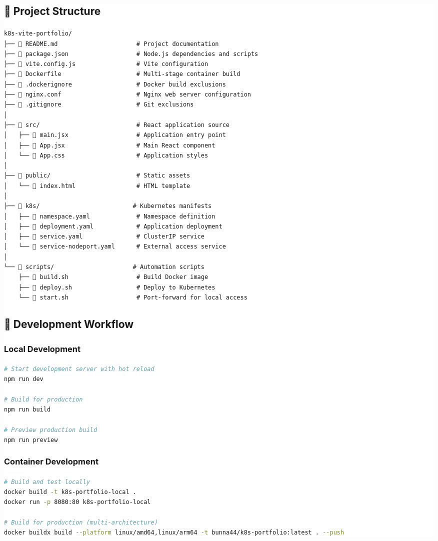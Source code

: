 ## 📁 Project Structure

```
k8s-vite-portfolio/
├── 📄 README.md                      # Project documentation
├── 📄 package.json                   # Node.js dependencies and scripts
├── 📄 vite.config.js                 # Vite configuration
├── 📄 Dockerfile                     # Multi-stage container build
├── 📄 .dockerignore                  # Docker build exclusions
├── 📄 nginx.conf                     # Nginx web server configuration
├── 📄 .gitignore                     # Git exclusions
│
├── 📂 src/                           # React application source
│   ├── 📄 main.jsx                   # Application entry point
│   ├── 📄 App.jsx                    # Main React component
│   └── 📄 App.css                    # Application styles
│
├── 📂 public/                        # Static assets
│   └── 📄 index.html                 # HTML template
│
├── 📂 k8s/                          # Kubernetes manifests
│   ├── 📄 namespace.yaml             # Namespace definition
│   ├── 📄 deployment.yaml            # Application deployment
│   ├── 📄 service.yaml               # ClusterIP service
│   └── 📄 service-nodeport.yaml      # External access service
│
└── 📂 scripts/                      # Automation scripts
    ├── 📄 build.sh                   # Build Docker image
    ├── 📄 deploy.sh                  # Deploy to Kubernetes
    └── 📄 start.sh                   # Port-forward for local access
```

## 🔧 Development Workflow

### Local Development

```bash
# Start development server with hot reload
npm run dev

# Build for production
npm run build

# Preview production build
npm run preview
```

### Container Development

```bash
# Build and test locally
docker build -t k8s-portfolio-local .
docker run -p 8080:80 k8s-portfolio-local

# Build for production (multi-architecture)
docker buildx build --platform linux/amd64,linux/arm64 -t bunna44/k8s-portfolio:latest . --push
```
